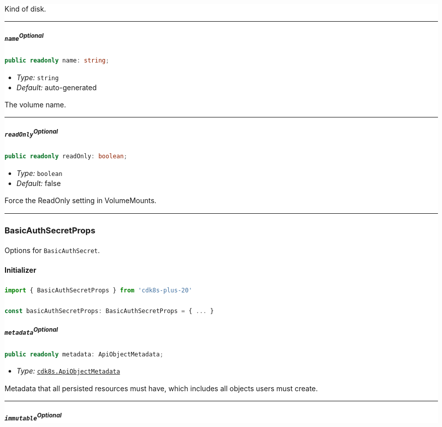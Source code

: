 Kind of disk.

---

##### `name`<sup>Optional</sup> <a name="cdk8s-plus-20.AzureDiskVolumeOptions.property.name"></a>

```typescript
public readonly name: string;
```

- *Type:* `string`
- *Default:* auto-generated

The volume name.

---

##### `readOnly`<sup>Optional</sup> <a name="cdk8s-plus-20.AzureDiskVolumeOptions.property.readOnly"></a>

```typescript
public readonly readOnly: boolean;
```

- *Type:* `boolean`
- *Default:* false

Force the ReadOnly setting in VolumeMounts.

---

### BasicAuthSecretProps <a name="cdk8s-plus-20.BasicAuthSecretProps"></a>

Options for `BasicAuthSecret`.

#### Initializer <a name="[object Object].Initializer"></a>

```typescript
import { BasicAuthSecretProps } from 'cdk8s-plus-20'

const basicAuthSecretProps: BasicAuthSecretProps = { ... }
```

##### `metadata`<sup>Optional</sup> <a name="cdk8s-plus-20.BasicAuthSecretProps.property.metadata"></a>

```typescript
public readonly metadata: ApiObjectMetadata;
```

- *Type:* [`cdk8s.ApiObjectMetadata`](#cdk8s.ApiObjectMetadata)

Metadata that all persisted resources must have, which includes all objects users must create.

---

##### `immutable`<sup>Optional</sup> <a name="cdk8s-plus-20.BasicAuthSecretProps.property.immutable"></a>
